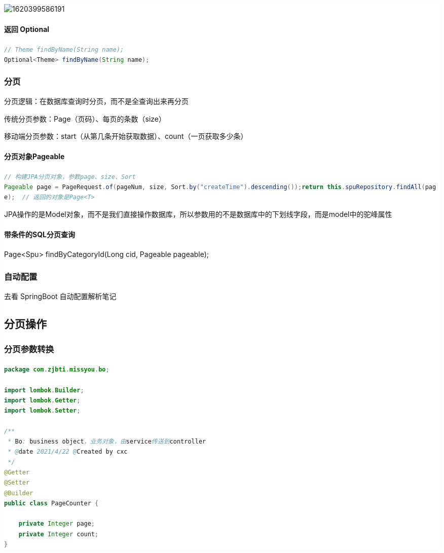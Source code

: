 ![1620399586191](https://cdn.jsdelivr.net/gh/ChenXiangcheng1/image-hosting2/img/2023_09_19_12_21.png)

#### 返回 Optional

```java
// Theme findByName(String name);
Optional<Theme> findByName(String name);
```



### 分页

分页逻辑：在数据库查询时分页，而不是全查询出来再分页

传统分页参数：Page（页码）、每页的条数（size）

移动端分页参数：start（从第几条开始获取数据）、count（一页获取多少条）

#### 分页对象Pageable

```java
// 构建JPA分页对象，参数page、size、Sort
Pageable page = PageRequest.of(pageNum, size, Sort.by("createTime").descending());return this.spuRepository.findAll(page);  // 返回的对象是Page<T>
```

JPA操作的是Model对象，而不是我们直接操作数据库，所以参数用的不是数据库中的下划线字段，而是model中的驼峰属性

#### 带条件的SQL分页查询

Page\<Spu> findByCategoryId(Long cid, Pageable pageable);

### 自动配置

去看 SpringBoot 自动配置解析笔记

## 分页操作

### 分页参数转换

```java
package com.zjbti.missyou.bo;

import lombok.Builder;
import lombok.Getter;
import lombok.Setter;

/**
 * Bo: business object，业务对象，由service传送到controller
 * @date 2021/4/22 @Created by cxc
 */
@Getter
@Setter
@Builder
public class PageCounter {

    private Integer page;
    private Integer count;
}

```
